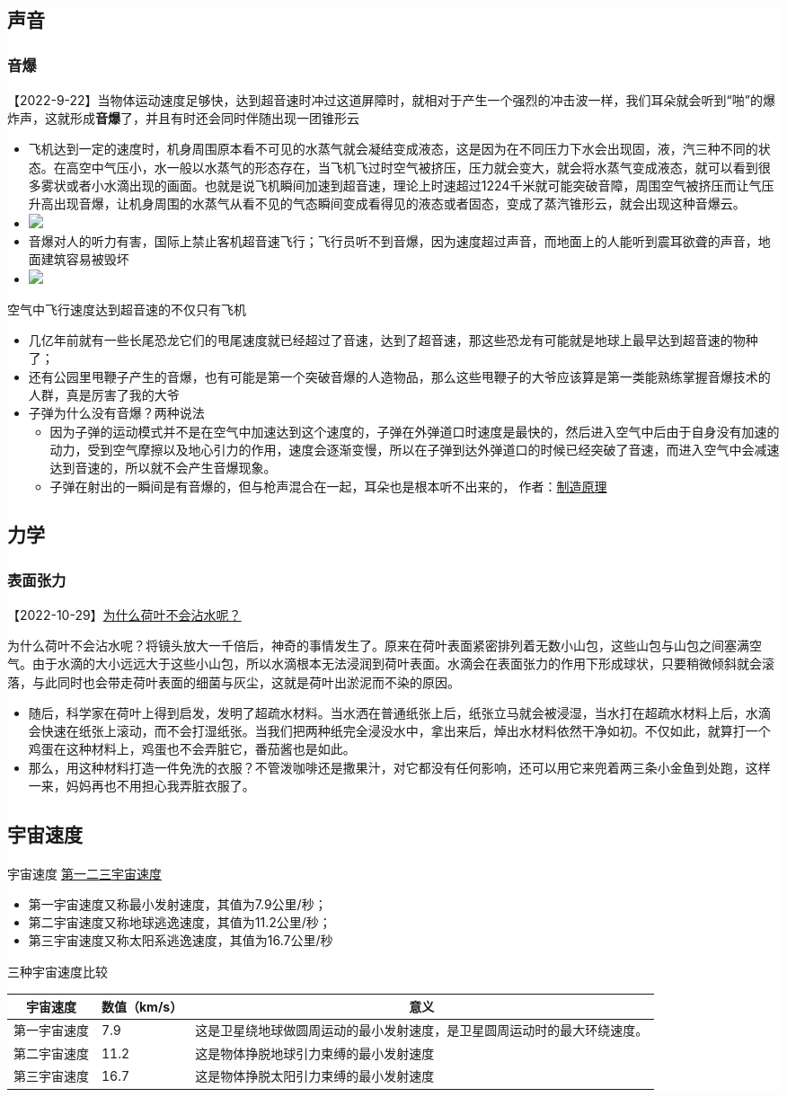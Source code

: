 
## 声音

### 音爆

【2022-9-22】当物体运动速度足够快，达到超音速时冲过这道屏障时，就相对于产生一个强烈的冲击波一样，我们耳朵就会听到“啪”的爆炸声，这就形成**音爆**了，并且有时还会同时伴随出现一团锥形云
- 飞机达到一定的速度时，机身周围原本看不可见的水蒸气就会凝结变成液态，这是因为在不同压力下水会出现固，液，汽三种不同的状态。在高空中气压小，水一般以水蒸气的形态存在，当飞机飞过时空气被挤压，压力就会变大，就会将水蒸气变成液态，就可以看到很多雾状或者小水滴出现的画面。也就是说飞机瞬间加速到超音速，理论上时速超过1224千米就可能突破音障，周围空气被挤压而让气压升高出现音爆，让机身周围的水蒸气从看不见的气态瞬间变成看得见的液态或者固态，变成了蒸汽锥形云，就会出现这种音爆云。
- ![](https://pic2.zhimg.com/v2-5215fdb9be8db632016abe89cb92d209_b.jpg)
- 音爆对人的听力有害，国际上禁止客机超音速飞行；飞行员听不到音爆，因为速度超过声音，而地面上的人能听到震耳欲聋的声音，地面建筑容易被毁坏
- ![](https://pic3.zhimg.com/v2-41543eeb253a0453a55ab4b50c405cea_b.jpg)

空气中飞行速度达到超音速的不仅只有飞机
- 几亿年前就有一些长尾恐龙它们的甩尾速度就已经超过了音速，达到了超音速，那这些恐龙有可能就是地球上最早达到超音速的物种了；
- 还有公园里甩鞭子产生的音爆，也有可能是第一个突破音爆的人造物品，那么这些甩鞭子的大爷应该算是第一类能熟练掌握音爆技术的人群，真是厉害了我的大爷
- 子弹为什么没有音爆？两种说法
  - 因为子弹的运动模式并不是在空气中加速达到这个速度的，子弹在外弹道口时速度是最快的，然后进入空气中后由于自身没有加速的动力，受到空气摩擦以及地心引力的作用，速度会逐渐变慢，所以在子弹到达外弹道口的时候已经突破了音速，而进入空气中会减速达到音速的，所以就不会产生音爆现象。
  - 子弹在射出的一瞬间是有音爆的，但与枪声混合在一起，耳朵也是根本听不出来的，
作者：[制造原理](https://zhuanlan.zhihu.com/p/98841297)

## 力学


### 表面张力

【2022-10-29】[为什么荷叶不会沾水呢？](https://www.toutiao.com/video/7129473240569184775/)

为什么荷叶不会沾水呢？将镜头放大一千倍后，神奇的事情发生了。原来在荷叶表面紧密排列着无数小山包，这些山包与山包之间塞满空气。由于水滴的大小远远大于这些小山包，所以水滴根本无法浸润到荷叶表面。水滴会在表面张力的作用下形成球状，只要稍微倾斜就会滚落，与此同时也会带走荷叶表面的细菌与灰尘，这就是荷叶出淤泥而不染的原因。
- 随后，科学家在荷叶上得到启发，发明了超疏水材料。当水洒在普通纸张上后，纸张立马就会被浸湿，当水打在超疏水材料上后，水滴会快速在纸张上滚动，而不会打湿纸张。当我们把两种纸完全浸没水中，拿出来后，焯出水材料依然干净如初。不仅如此，就算打一个鸡蛋在这种材料上，鸡蛋也不会弄脏它，番茄酱也是如此。
- 那么，用这种材料打造一件免洗的衣服？不管泼咖啡还是撒果汁，对它都没有任何影响，还可以用它来兜着两三条小金鱼到处跑，这样一来，妈妈再也不用担心我弄脏衣服了。


## 宇宙速度

宇宙速度  [第一二三宇宙速度](https://idoogoo.com/blogs/2773/yzsugdd/)
- 第一宇宙速度又称最小发射速度，其值为7.9公里/秒；
- 第二宇宙速度又称地球逃逸速度，其值为11.2公里/秒；
- 第三宇宙速度又称太阳系逃逸速度，其值为16.7公里/秒

三种宇宙速度比较

| 宇宙速度	  | 数值（km/s）|	意义 |
|---|---|---|
| 第一宇宙速度 | 	7.9	  | 这是卫星绕地球做圆周运动的最小发射速度，是卫星圆周运动时的最大环绕速度。 |
| 第二宇宙速度 | 	11.2	| 这是物体挣脱地球引力束缚的最小发射速度 |
| 第三宇宙速度 | 	16.7	| 这是物体挣脱太阳引力束缚的最小发射速度 |

